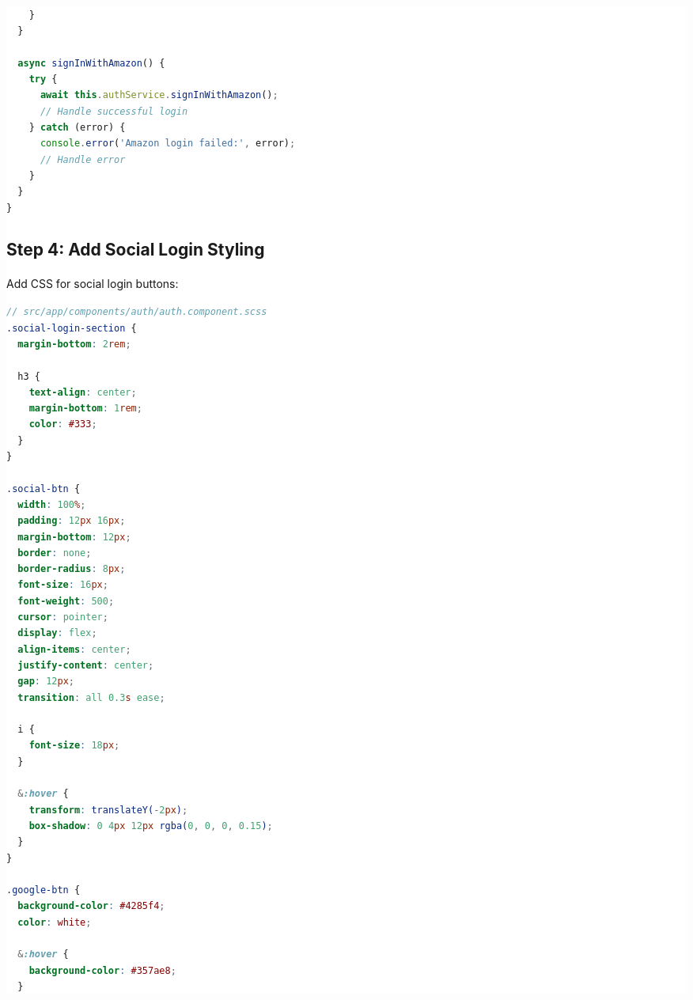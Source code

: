 ```typescript
    }
  }

  async signInWithAmazon() {
    try {
      await this.authService.signInWithAmazon();
      // Handle successful login
    } catch (error) {
      console.error('Amazon login failed:', error);
      // Handle error
    }
  }
}
```

## Step 4: Add Social Login Styling

Add CSS for social login buttons:

```scss
// src/app/components/auth/auth.component.scss
.social-login-section {
  margin-bottom: 2rem;

  h3 {
    text-align: center;
    margin-bottom: 1rem;
    color: #333;
  }
}

.social-btn {
  width: 100%;
  padding: 12px 16px;
  margin-bottom: 12px;
  border: none;
  border-radius: 8px;
  font-size: 16px;
  font-weight: 500;
  cursor: pointer;
  display: flex;
  align-items: center;
  justify-content: center;
  gap: 12px;
  transition: all 0.3s ease;

  i {
    font-size: 18px;
  }

  &:hover {
    transform: translateY(-2px);
    box-shadow: 0 4px 12px rgba(0, 0, 0, 0.15);
  }
}

.google-btn {
  background-color: #4285f4;
  color: white;

  &:hover {
    background-color: #357ae8;
  }
```